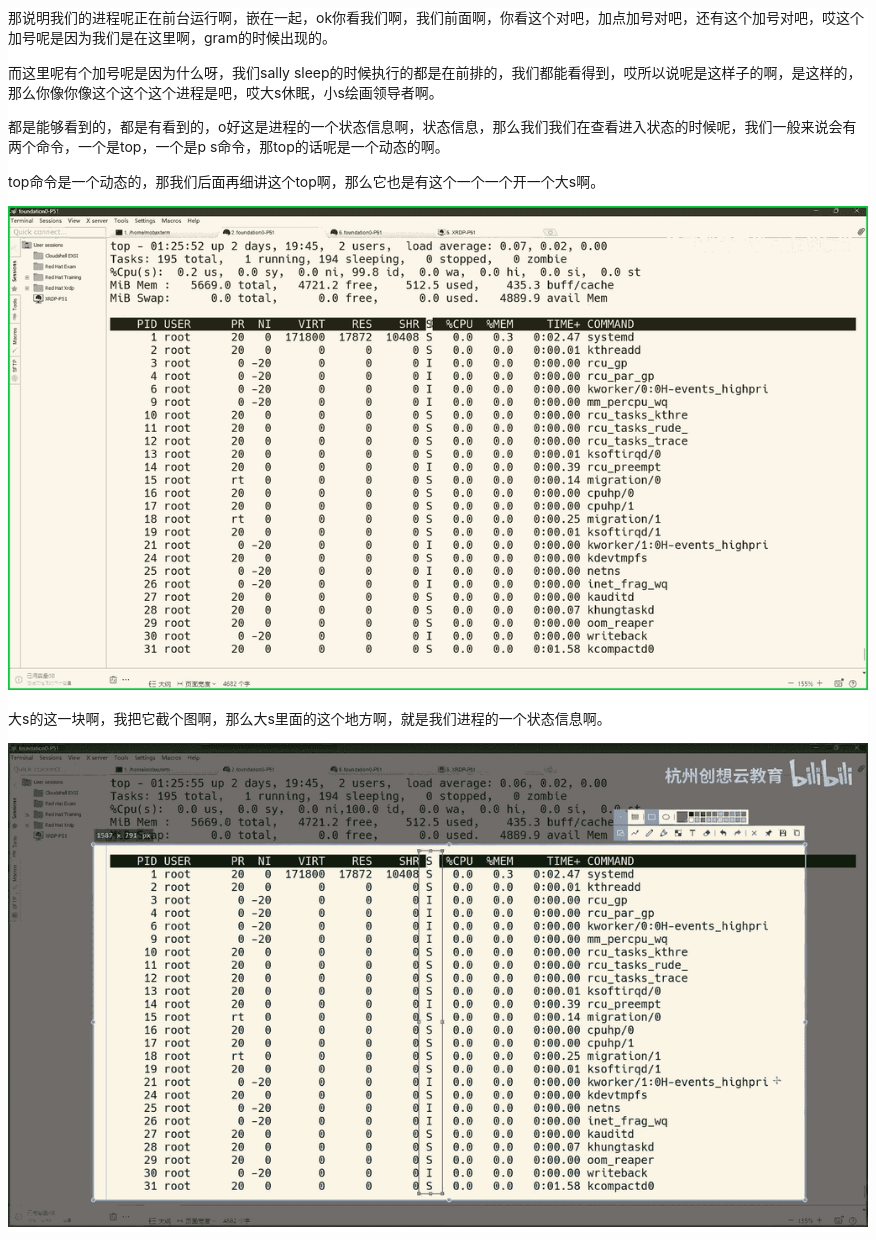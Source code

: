 那说明我们的进程呢正在前台运行啊，嵌在一起，ok你看我们啊，我们前面啊，你看这个对吧，加点加号对吧，还有这个加号对吧，哎这个加号呢是因为我们是在这里啊，gram的时候出现的。

而这里呢有个加号呢是因为什么呀，我们sally sleep的时候执行的都是在前排的，我们都能看得到，哎所以说呢是这样子的啊，是这样的，那么你像你像这个这个这个进程是吧，哎大s休眠，小s绘画领导者啊。

都是能够看到的，都是有看到的，o好这是进程的一个状态信息啊，状态信息，那么我们我们在查看进入状态的时候呢，我们一般来说会有两个命令，一个是top，一个是p s命令，那top的话呢是一个动态的啊。

top命令是一个动态的，那我们后面再细讲这个top啊，那么它也是有这个一个一个开一个大s啊。

![](img/8cc3d75b19f391b4800a717a5d120e34_21.png)

大s的这一块啊，我把它截个图啊，那么大s里面的这个地方啊，就是我们进程的一个状态信息啊。

![](img/8cc3d75b19f391b4800a717a5d120e34_23.png)
